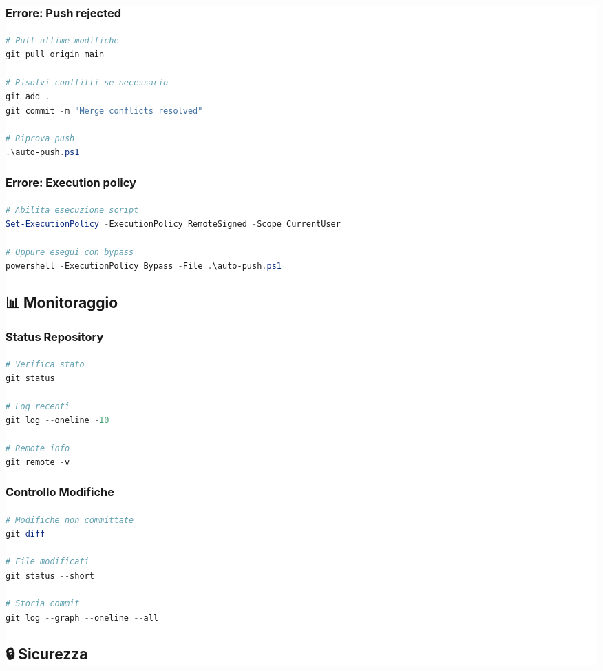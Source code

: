 ### **Errore: Push rejected**
```powershell
# Pull ultime modifiche
git pull origin main

# Risolvi conflitti se necessario
git add .
git commit -m "Merge conflicts resolved"

# Riprova push
.\auto-push.ps1
```

### **Errore: Execution policy**
```powershell
# Abilita esecuzione script
Set-ExecutionPolicy -ExecutionPolicy RemoteSigned -Scope CurrentUser

# Oppure esegui con bypass
powershell -ExecutionPolicy Bypass -File .\auto-push.ps1
```

## 📊 Monitoraggio

### **Status Repository**
```powershell
# Verifica stato
git status

# Log recenti
git log --oneline -10

# Remote info
git remote -v
```

### **Controllo Modifiche**
```powershell
# Modifiche non committate
git diff

# File modificati
git status --short

# Storia commit
git log --graph --oneline --all
```

## 🔒 Sicurezza
